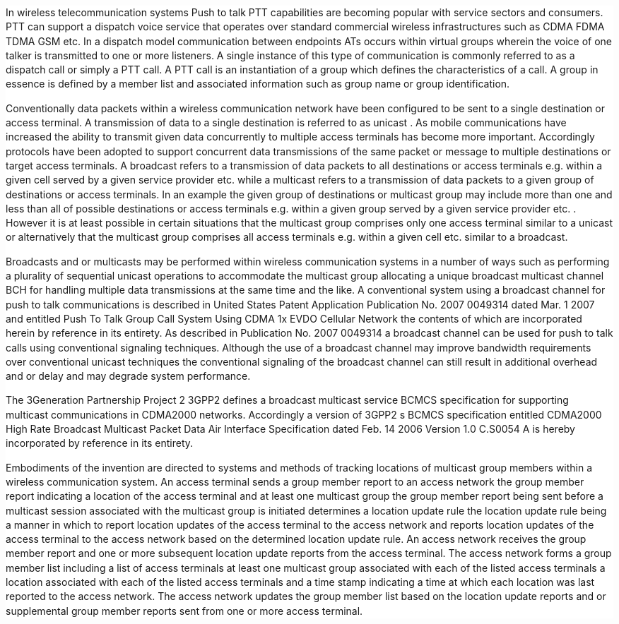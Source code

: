 In wireless telecommunication systems Push to talk PTT capabilities are becoming popular with service sectors and consumers. PTT can support a dispatch voice service that operates over standard commercial wireless infrastructures such as CDMA FDMA TDMA GSM etc. In a dispatch model communication between endpoints ATs occurs within virtual groups wherein the voice of one talker is transmitted to one or more listeners. A single instance of this type of communication is commonly referred to as a dispatch call or simply a PTT call. A PTT call is an instantiation of a group which defines the characteristics of a call. A group in essence is defined by a member list and associated information such as group name or group identification.

Conventionally data packets within a wireless communication network have been configured to be sent to a single destination or access terminal. A transmission of data to a single destination is referred to as unicast . As mobile communications have increased the ability to transmit given data concurrently to multiple access terminals has become more important. Accordingly protocols have been adopted to support concurrent data transmissions of the same packet or message to multiple destinations or target access terminals. A broadcast refers to a transmission of data packets to all destinations or access terminals e.g. within a given cell served by a given service provider etc. while a multicast refers to a transmission of data packets to a given group of destinations or access terminals. In an example the given group of destinations or multicast group may include more than one and less than all of possible destinations or access terminals e.g. within a given group served by a given service provider etc. . However it is at least possible in certain situations that the multicast group comprises only one access terminal similar to a unicast or alternatively that the multicast group comprises all access terminals e.g. within a given cell etc. similar to a broadcast.

Broadcasts and or multicasts may be performed within wireless communication systems in a number of ways such as performing a plurality of sequential unicast operations to accommodate the multicast group allocating a unique broadcast multicast channel BCH for handling multiple data transmissions at the same time and the like. A conventional system using a broadcast channel for push to talk communications is described in United States Patent Application Publication No. 2007 0049314 dated Mar. 1 2007 and entitled Push To Talk Group Call System Using CDMA 1x EVDO Cellular Network the contents of which are incorporated herein by reference in its entirety. As described in Publication No. 2007 0049314 a broadcast channel can be used for push to talk calls using conventional signaling techniques. Although the use of a broadcast channel may improve bandwidth requirements over conventional unicast techniques the conventional signaling of the broadcast channel can still result in additional overhead and or delay and may degrade system performance.

The 3Generation Partnership Project 2 3GPP2 defines a broadcast multicast service BCMCS specification for supporting multicast communications in CDMA2000 networks. Accordingly a version of 3GPP2 s BCMCS specification entitled CDMA2000 High Rate Broadcast Multicast Packet Data Air Interface Specification dated Feb. 14 2006 Version 1.0 C.S0054 A is hereby incorporated by reference in its entirety.

Embodiments of the invention are directed to systems and methods of tracking locations of multicast group members within a wireless communication system. An access terminal sends a group member report to an access network the group member report indicating a location of the access terminal and at least one multicast group the group member report being sent before a multicast session associated with the multicast group is initiated determines a location update rule the location update rule being a manner in which to report location updates of the access terminal to the access network and reports location updates of the access terminal to the access network based on the determined location update rule. An access network receives the group member report and one or more subsequent location update reports from the access terminal. The access network forms a group member list including a list of access terminals at least one multicast group associated with each of the listed access terminals a location associated with each of the listed access terminals and a time stamp indicating a time at which each location was last reported to the access network. The access network updates the group member list based on the location update reports and or supplemental group member reports sent from one or more access terminal.
